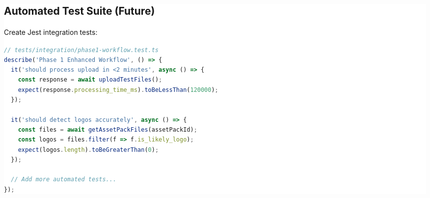 
## Automated Test Suite (Future)

Create Jest integration tests:

```typescript
// tests/integration/phase1-workflow.test.ts
describe('Phase 1 Enhanced Workflow', () => {
  it('should process upload in <2 minutes', async () => {
    const response = await uploadTestFiles();
    expect(response.processing_time_ms).toBeLessThan(120000);
  });

  it('should detect logos accurately', async () => {
    const files = await getAssetPackFiles(assetPackId);
    const logos = files.filter(f => f.is_likely_logo);
    expect(logos.length).toBeGreaterThan(0);
  });

  // Add more automated tests...
});
```
